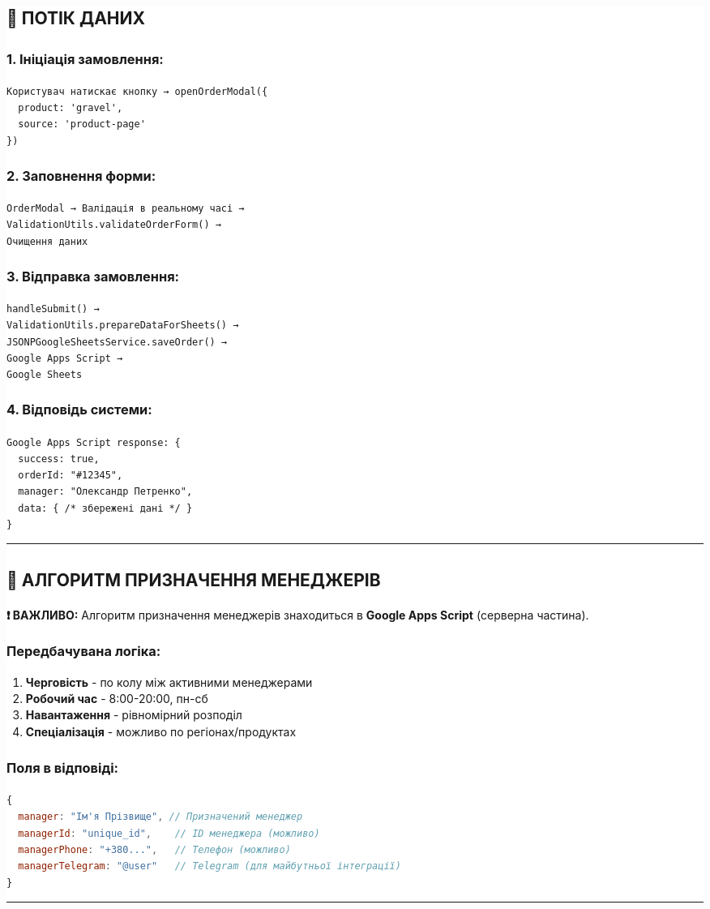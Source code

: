 
## 🔄 ПОТІК ДАНИХ

### 1. **Ініціація замовлення:**
```
Користувач натискає кнопку → openOrderModal({
  product: 'gravel',
  source: 'product-page'
})
```

### 2. **Заповнення форми:**
```
OrderModal → Валідація в реальному часі → 
ValidationUtils.validateOrderForm() → 
Очищення даних
```

### 3. **Відправка замовлення:**
```
handleSubmit() → 
ValidationUtils.prepareDataForSheets() → 
JSONPGoogleSheetsService.saveOrder() → 
Google Apps Script → 
Google Sheets
```

### 4. **Відповідь системи:**
```
Google Apps Script response: {
  success: true,
  orderId: "#12345",
  manager: "Олександр Петренко",
  data: { /* збережені дані */ }
}
```

---

## 🎯 АЛГОРИТМ ПРИЗНАЧЕННЯ МЕНЕДЖЕРІВ

**❗ ВАЖЛИВО:** Алгоритм призначення менеджерів знаходиться в **Google Apps Script** (серверна частина).

### Передбачувана логіка:
1. **Черговість** - по колу між активними менеджерами
2. **Робочий час** - 8:00-20:00, пн-сб
3. **Навантаження** - рівномірний розподіл
4. **Спеціалізація** - можливо по регіонах/продуктах

### Поля в відповіді:
```javascript
{
  manager: "Ім'я Прізвище", // Призначений менеджер
  managerId: "unique_id",    // ID менеджера (можливо)
  managerPhone: "+380...",   // Телефон (можливо)
  managerTelegram: "@user"   // Telegram (для майбутньої інтеграції)
}
```

---